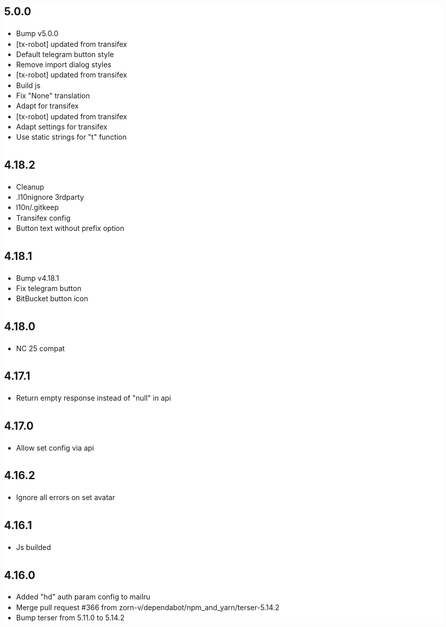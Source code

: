 ## 5.0.0
- Bump v5.0.0
- [tx-robot] updated from transifex
- Default telegram button style
- Remove import dialog styles
- [tx-robot] updated from transifex
- Build js
- Fix "None" translation
- Adapt for transifex
- [tx-robot] updated from transifex
- Adapt settings for transifex
- Use static strings for "t" function

## 4.18.2
- Cleanup
- .l10nignore 3rdparty
- l10n/.gitkeep
- Transifex config
- Button text without prefix option

## 4.18.1
- Bump v4.18.1
- Fix telegram button
- BitBucket button icon

## 4.18.0
- NC 25 compat

## 4.17.1
- Return empty response instead of "null" in api

## 4.17.0
- Allow set config via api

## 4.16.2
- Ignore all errors on set avatar

## 4.16.1
- Js builded

## 4.16.0
- Added "hd" auth param config to mailru
- Merge pull request #366 from zorn-v/dependabot/npm_and_yarn/terser-5.14.2
- Bump terser from 5.11.0 to 5.14.2
